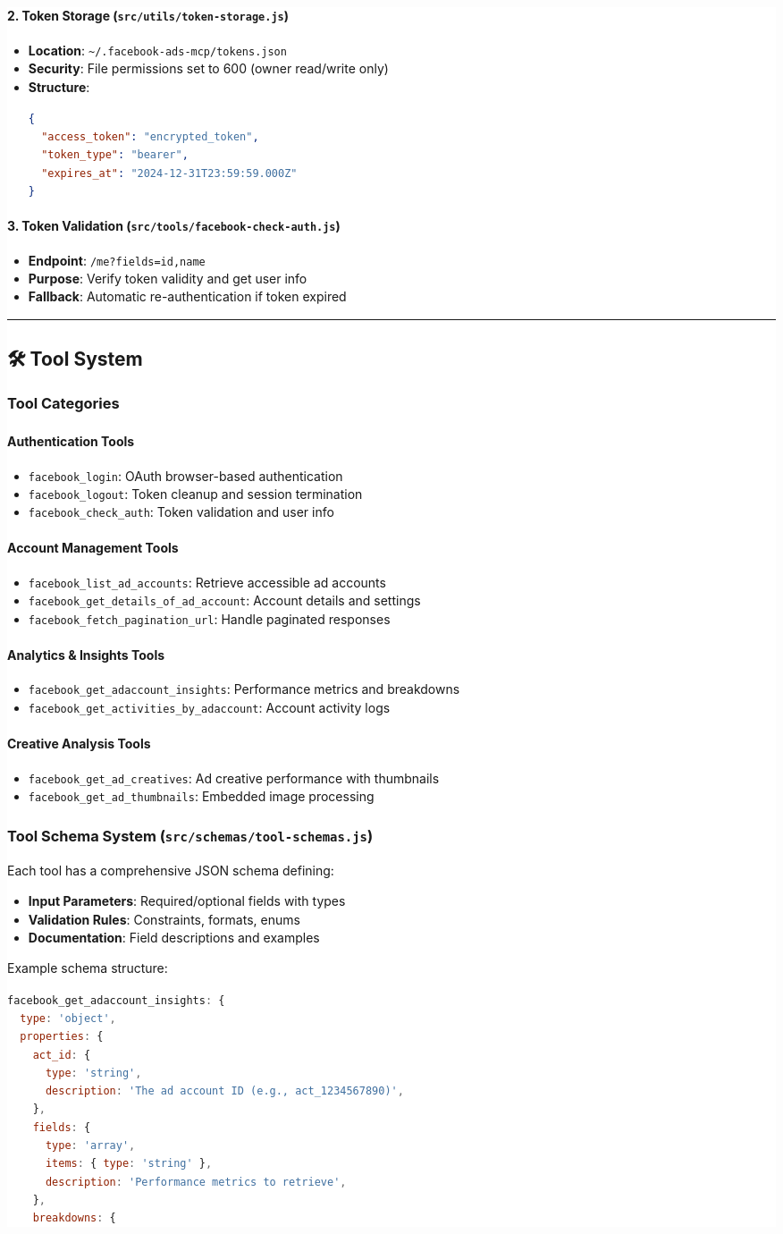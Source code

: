 #### 2. **Token Storage** (`src/utils/token-storage.js`)
- **Location**: `~/.facebook-ads-mcp/tokens.json`
- **Security**: File permissions set to 600 (owner read/write only)
- **Structure**:
  ```json
  {
    "access_token": "encrypted_token",
    "token_type": "bearer",
    "expires_at": "2024-12-31T23:59:59.000Z"
  }
  ```

#### 3. **Token Validation** (`src/tools/facebook-check-auth.js`)
- **Endpoint**: `/me?fields=id,name`
- **Purpose**: Verify token validity and get user info
- **Fallback**: Automatic re-authentication if token expired

---

## 🛠️ Tool System

### Tool Categories

#### **Authentication Tools**
- `facebook_login`: OAuth browser-based authentication
- `facebook_logout`: Token cleanup and session termination  
- `facebook_check_auth`: Token validation and user info

#### **Account Management Tools**
- `facebook_list_ad_accounts`: Retrieve accessible ad accounts
- `facebook_get_details_of_ad_account`: Account details and settings
- `facebook_fetch_pagination_url`: Handle paginated responses

#### **Analytics & Insights Tools**
- `facebook_get_adaccount_insights`: Performance metrics and breakdowns
- `facebook_get_activities_by_adaccount`: Account activity logs

#### **Creative Analysis Tools**
- `facebook_get_ad_creatives`: Ad creative performance with thumbnails
- `facebook_get_ad_thumbnails`: Embedded image processing

### Tool Schema System (`src/schemas/tool-schemas.js`)

Each tool has a comprehensive JSON schema defining:
- **Input Parameters**: Required/optional fields with types
- **Validation Rules**: Constraints, formats, enums
- **Documentation**: Field descriptions and examples

Example schema structure:
```javascript
facebook_get_adaccount_insights: {
  type: 'object',
  properties: {
    act_id: {
      type: 'string',
      description: 'The ad account ID (e.g., act_1234567890)',
    },
    fields: {
      type: 'array',
      items: { type: 'string' },
      description: 'Performance metrics to retrieve',
    },
    breakdowns: {
```